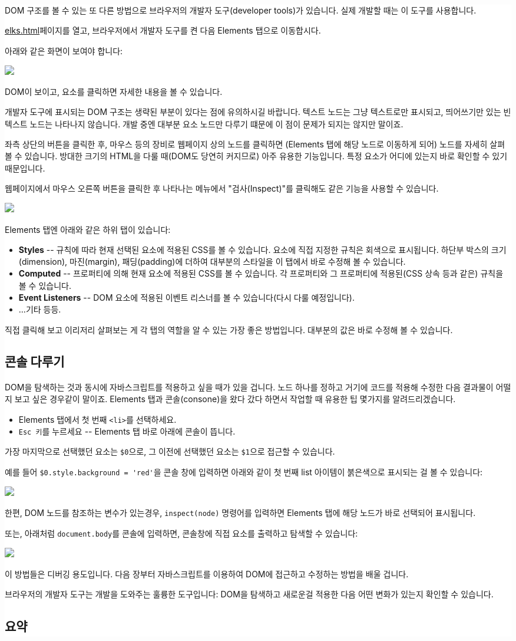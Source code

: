 DOM 구조를 볼 수 있는 또 다른 방법으로 브라우저의 개발자 도구(developer tools)가 있습니다. 실제 개발할 때는 이 도구를 사용합니다.

[elks.html](elks.html)페이지를 열고, 브라우저에서 개발자 도구를 켠 다음 Elements 탭으로 이동합시다. 

아래와 같은 화면이 보여야 합니다:

![](elks.png)

DOM이 보이고, 요소를 클릭하면 자세한 내용을 볼 수 있습니다.

개발자 도구에 표시되는 DOM 구조는 생략된 부분이 있다는 점에 유의하시길 바랍니다. 텍스트 노드는 그냥 텍스트로만 표시되고, 띄어쓰기만 있는 빈 텍스트 노드는 나타나지 않습니다. 개발 중엔 대부분 요소 노드만 다루기 떄문에 이 점이 문제가 되지는 않지만 말이죠.

좌측 상단의 <span class="devtools" style="background-position:-328px -124px"></span> 버튼을 클릭한 후, 마우스 등의 장비로 웹페이지 상의 노드를 클릭하면 (Elements 탭에 해당 노드로 이동하게 되어) 노드를 자세히 살펴볼 수 있습니다. 방대한 크기의 HTML을 다룰 때(DOM도 당연히 커지므로) 아주 유용한 기능입니다. 특정 요소가 어디에 있는지 바로 확인할 수 있기 때문입니다.

웹페이지에서 마우스 오른쪽 버튼을 클릭한 후 나타나는 메뉴에서 "검사(Inspect)"를 클릭해도 같은 기능을 사용할 수 있습니다.

![](inspect.png)

Elements 탭엔 아래와 같은 하위 탭이 있습니다:
- **Styles** -- 규칙에 따라 현재 선택된 요소에 적용된 CSS를 볼 수 있습니다. 요소에 직접 지정한 규칙은 회색으로 표시됩니다. 하단부 박스의 크기(dimension), 마진(margin), 패딩(padding)에 더하여 대부분의 스타일을 이 탭에서 바로 수정해 볼 수 있습니다.
- **Computed** -- 프로퍼티에 의해 현재 요소에 적용된 CSS를 볼 수 있습니다. 각 프로퍼티와 그 프로퍼티에 적용된(CSS 상속 등과 같은) 규칙을 볼 수 있습니다.
- **Event Listeners** -- DOM 요소에 적용된 이벤트 리스너를 볼 수 있습니다(다시 다룰 예정입니다).
- ...기타 등등.

직접 클릭해 보고 이리저리 살펴보는 게 각 탭의 역할을 알 수 있는 가장 좋은 방법입니다. 대부분의 값은 바로 수정해 볼 수 있습니다.

## 콘솔 다루기

DOM을 탐색하는 것과 동시에 자바스크립트를 적용하고 싶을 때가 있을 겁니다. 노드 하나를 정하고 거기에 코드를 적용해 수정한 다음 결과물이 어떨지 보고 싶은 경우같이 말이죠. Elements 탭과 콘솔(consone)을 왔다 갔다 하면서 작업할 때 유용한 팁 몇가지를 알려드리겠습니다.

- Elements 탭에서 첫 번째 `<li>`를 선택하세요.
- `Esc 키`를 누르세요 --  Elements 탭 바로 아래에 콘솔이 뜹니다.

가장 마지막으로 선택했던 요소는 `$0`으로, 그 이전에 선택했던 요소는 `$1`으로 접근할 수 있습니다.

예를 들어 `$0.style.background = 'red'`을 콘솔 창에 입력하면 아래와 같이 첫 번째 list 아이템이 붉은색으로 표시되는 걸 볼 수 있습니다:

![](domconsole0.png)

한편, DOM 노드를 참조하는 변수가 있는경우, `inspect(node)` 명령어를 입력하면 Elements 탭에 해당 노드가 바로 선택되어 표시됩니다.

또는, 아래처럼 `document.body`를 콘솔에 입력하면, 콘솔창에 직접 요소를 출력하고 탐색할 수 있습니다:

![](domconsole1.png)

이 방법들은 디버깅 용도입니다. 다음 장부터 자바스크립트를 이용하여 DOM에 접근하고 수정하는 방법을 배울 겁니다.  

브라우저의 개발자 도구는 개발을 도와주는 훌륭한 도구입니다: DOM을 탐색하고 새로운걸 적용한 다음 어떤 변화가 있는지 확인할 수 있습니다.

## 요약
